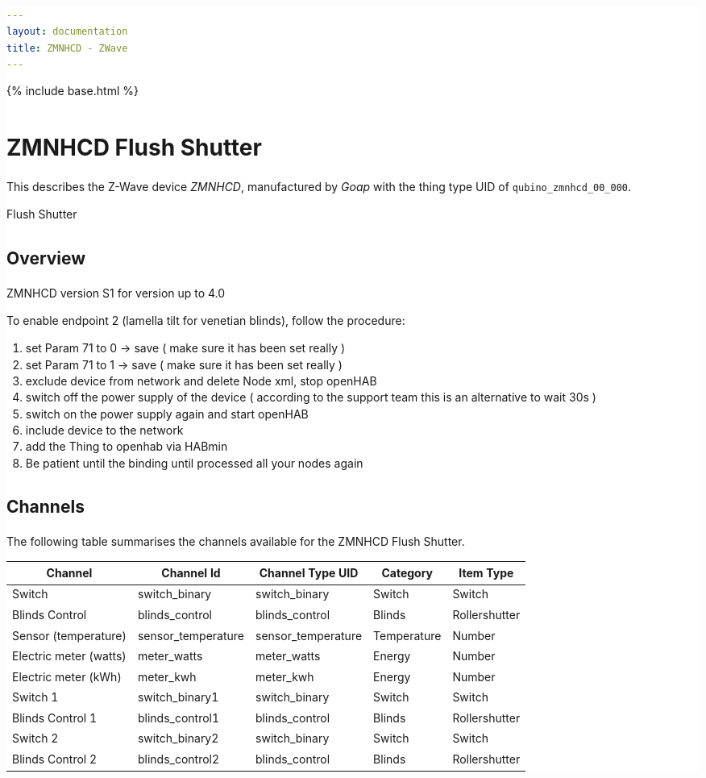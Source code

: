 ```yaml
---
layout: documentation
title: ZMNHCD - ZWave
---
```


{% include base.html %}

# ZMNHCD Flush Shutter

This describes the Z-Wave device *ZMNHCD*, manufactured by *Goap* with the thing type UID of ```qubino_zmnhcd_00_000```. 

Flush Shutter  


## Overview 

ZMNHCD version S1 for version up to 4.0 

To enable endpoint 2 (lamella tilt for venetian blinds), follow the procedure:

1.  set Param 71 to 0 -> save ( make sure it has been set really )
2.  set Param 71 to 1 -> save ( make sure it has been set really )
3.  exclude device from network and delete Node xml, stop openHAB
4.  switch off the power supply of the device ( according to the support team this is an alternative to wait 30s )
5.  switch on the power supply again and start openHAB
6.  include device to the network
7.  add the Thing to openhab via HABmin
8.  Be patient until the binding until processed all your nodes again


## Channels
The following table summarises the channels available for the ZMNHCD Flush Shutter.

| Channel | Channel Id | Channel Type UID | Category | Item Type |
|---------|------------|------------------|----------|-----------|
| Switch | switch_binary | switch_binary | Switch | Switch |
| Blinds Control | blinds_control | blinds_control | Blinds | Rollershutter |
| Sensor (temperature) | sensor_temperature | sensor_temperature | Temperature | Number |
| Electric meter (watts) | meter_watts | meter_watts | Energy | Number |
| Electric meter (kWh) | meter_kwh | meter_kwh | Energy | Number |
| Switch 1 | switch_binary1 | switch_binary | Switch | Switch |
| Blinds Control 1 | blinds_control1 | blinds_control | Blinds | Rollershutter |
| Switch 2 | switch_binary2 | switch_binary | Switch | Switch |
| Blinds Control 2 | blinds_control2 | blinds_control | Blinds | Rollershutter |
